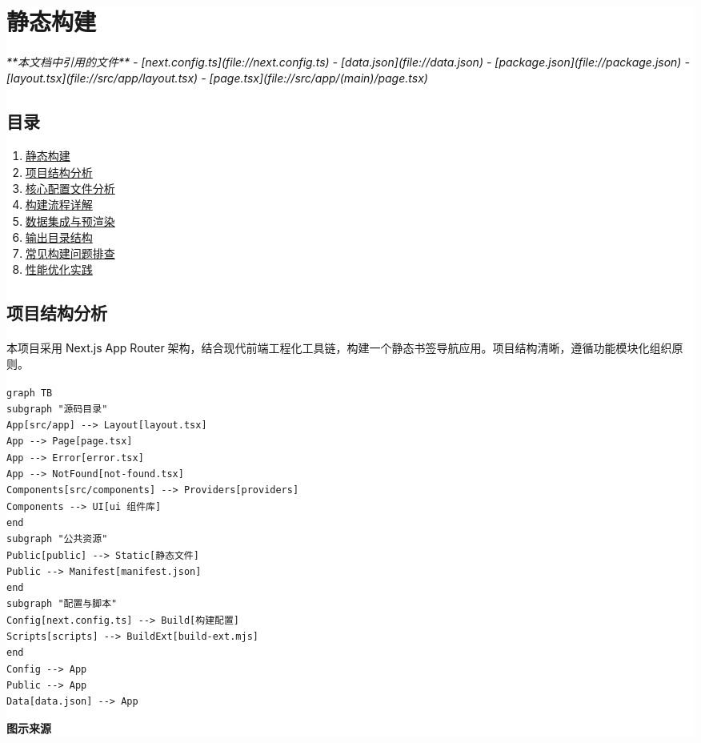 # 静态构建

<cite>
**本文档中引用的文件**   
- [next.config.ts](file://next.config.ts)
- [data.json](file://data.json)
- [package.json](file://package.json)
- [layout.tsx](file://src/app/layout.tsx)
- [page.tsx](file://src/app/(main)/page.tsx)
</cite>

## 目录

1. [静态构建](#静态构建)
2. [项目结构分析](#项目结构分析)
3. [核心配置文件分析](#核心配置文件分析)
4. [构建流程详解](#构建流程详解)
5. [数据集成与预渲染](#数据集成与预渲染)
6. [输出目录结构](#输出目录结构)
7. [常见构建问题排查](#常见构建问题排查)
8. [性能优化实践](#性能优化实践)

## 项目结构分析

本项目采用 Next.js App Router 架构，结合现代前端工程化工具链，构建一个静态书签导航应用。项目结构清晰，遵循功能模块化组织原则。

```mermaid
graph TB
subgraph "源码目录"
App[src/app] --> Layout[layout.tsx]
App --> Page[page.tsx]
App --> Error[error.tsx]
App --> NotFound[not-found.tsx]
Components[src/components] --> Providers[providers]
Components --> UI[ui 组件库]
end
subgraph "公共资源"
Public[public] --> Static[静态文件]
Public --> Manifest[manifest.json]
end
subgraph "配置与脚本"
Config[next.config.ts] --> Build[构建配置]
Scripts[scripts] --> BuildExt[build-ext.mjs]
end
Config --> App
Public --> App
Data[data.json] --> App
```

**图示来源**
